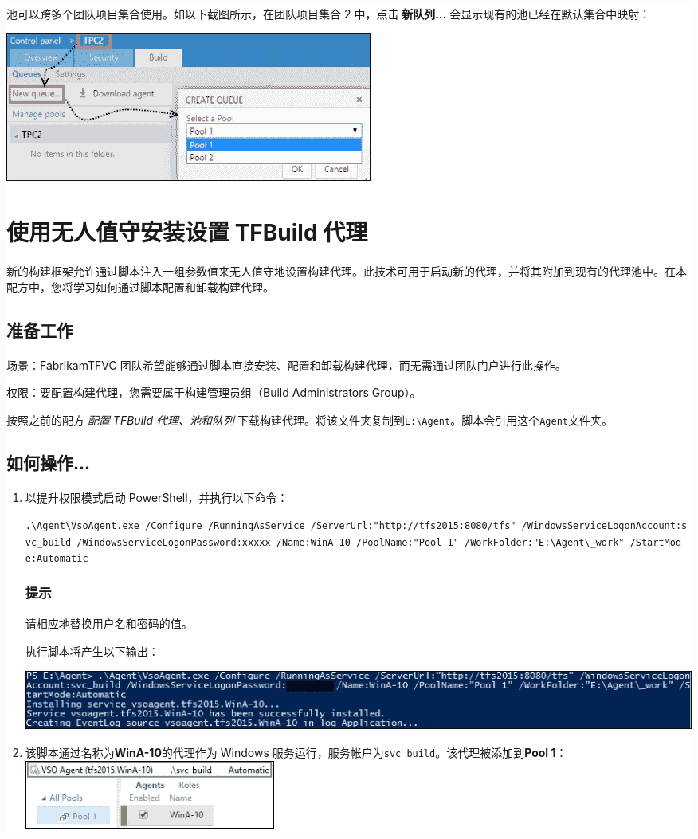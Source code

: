 池可以跨多个团队项目集合使用。如以下截图所示，在团队项目集合 2 中，点击 **新队列...** 会显示现有的池已经在默认集合中映射：

![工作原理...](img/image00576.jpeg)

# 使用无人值守安装设置 TFBuild 代理

新的构建框架允许通过脚本注入一组参数值来无人值守地设置构建代理。此技术可用于启动新的代理，并将其附加到现有的代理池中。在本配方中，您将学习如何通过脚本配置和卸载构建代理。

## 准备工作

场景：FabrikamTFVC 团队希望能够通过脚本直接安装、配置和卸载构建代理，而无需通过团队门户进行此操作。

权限：要配置构建代理，您需要属于构建管理员组（Build Administrators Group）。

按照之前的配方 *配置 TFBuild 代理、池和队列* 下载构建代理。将该文件夹复制到`E:\Agent`。脚本会引用这个`Agent`文件夹。

## 如何操作...

1.  以提升权限模式启动 PowerShell，并执行以下命令：

    ```
    .\Agent\VsoAgent.exe /Configure /RunningAsService /ServerUrl:"http://tfs2015:8080/tfs" /WindowsServiceLogonAccount:svc_build /WindowsServiceLogonPassword:xxxxx /Name:WinA-10 /PoolName:"Pool 1" /WorkFolder:"E:\Agent\_work" /StartMode:Automatic

    ```

    ### 提示

    请相应地替换用户名和密码的值。

    执行脚本将产生以下输出：

    ![如何操作...](img/image00577.jpeg)

1.  该脚本通过名称为**WinA-10**的代理作为 Windows 服务运行，服务帐户为`svc_build`。该代理被添加到**Pool 1**：![如何操作...](img/image00578.jpeg)
